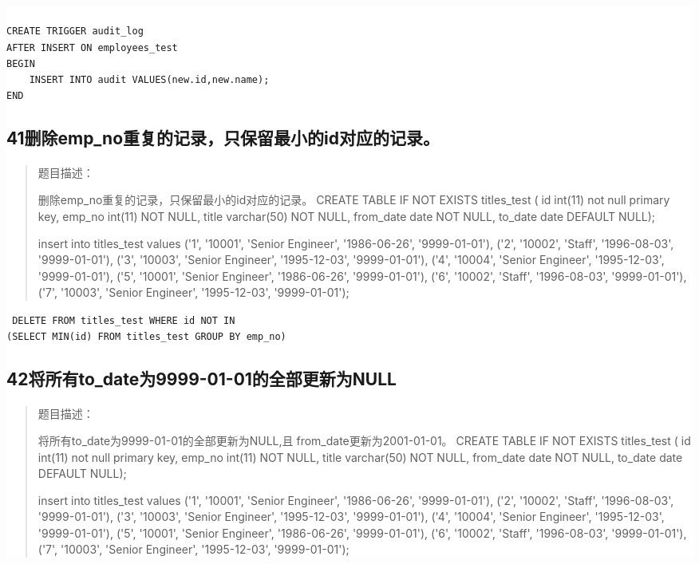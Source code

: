 ```
      
CREATE TRIGGER audit_log 
AFTER INSERT ON employees_test
BEGIN
    INSERT INTO audit VALUES(new.id,new.name);
END
```





## 41删除emp_no重复的记录，只保留最小的id对应的记录。

> 题目描述：
>
> 删除emp_no重复的记录，只保留最小的id对应的记录。
> CREATE TABLE IF NOT EXISTS titles_test (
> id int(11) not null primary key,
> emp_no int(11) NOT NULL,
> title varchar(50) NOT NULL,
> from_date date NOT NULL,
> to_date date DEFAULT NULL);
>
> insert into titles_test values ('1', '10001', 'Senior Engineer', '1986-06-26', '9999-01-01'),
> ('2', '10002', 'Staff', '1996-08-03', '9999-01-01'),
> ('3', '10003', 'Senior Engineer', '1995-12-03', '9999-01-01'),
> ('4', '10004', 'Senior Engineer', '1995-12-03', '9999-01-01'),
> ('5', '10001', 'Senior Engineer', '1986-06-26', '9999-01-01'),
> ('6', '10002', 'Staff', '1996-08-03', '9999-01-01'),
> ('7', '10003', 'Senior Engineer', '1995-12-03', '9999-01-01');

```
 DELETE FROM titles_test WHERE id NOT IN 
(SELECT MIN(id) FROM titles_test GROUP BY emp_no)
```



## 42将所有to_date为9999-01-01的全部更新为NULL

> 题目描述：
>
> 将所有to_date为9999-01-01的全部更新为NULL,且 from_date更新为2001-01-01。
> CREATE TABLE IF NOT EXISTS titles_test (
> id int(11) not null primary key,
> emp_no int(11) NOT NULL,
> title varchar(50) NOT NULL,
> from_date date NOT NULL,
> to_date date DEFAULT NULL);
>
> insert into titles_test values ('1', '10001', 'Senior Engineer', '1986-06-26', '9999-01-01'),
> ('2', '10002', 'Staff', '1996-08-03', '9999-01-01'),
> ('3', '10003', 'Senior Engineer', '1995-12-03', '9999-01-01'),
> ('4', '10004', 'Senior Engineer', '1995-12-03', '9999-01-01'),
> ('5', '10001', 'Senior Engineer', '1986-06-26', '9999-01-01'),
> ('6', '10002', 'Staff', '1996-08-03', '9999-01-01'),
> ('7', '10003', 'Senior Engineer', '1995-12-03', '9999-01-01');

